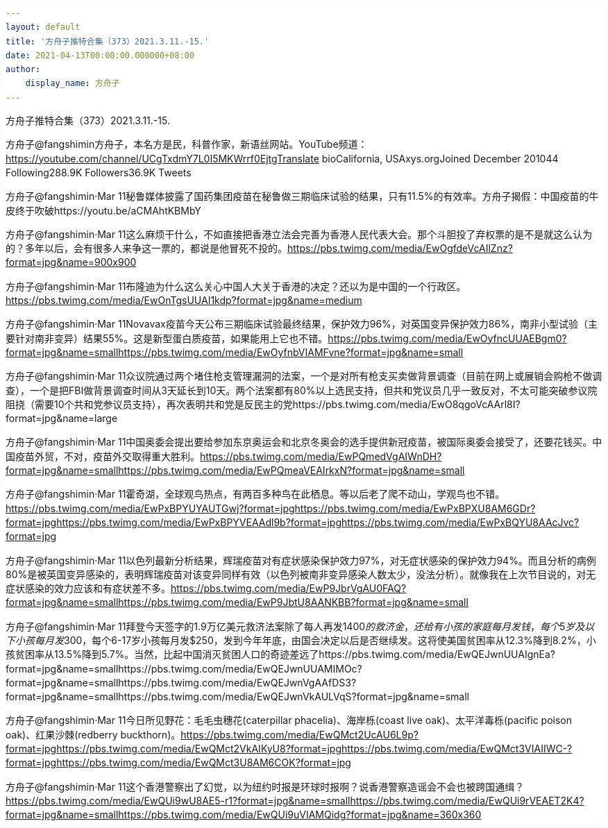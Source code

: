 ```yaml
---
layout: default
title: '方舟子推特合集（373）2021.3.11.-15.'
date: 2021-04-13T00:00:00.000000+08:00
author:
    display_name: 方舟子
---
```


方舟子推特合集（373）2021.3.11.-15.

方舟子@fangshimin方舟子，本名方是民，科普作家，新语丝网站。YouTube频道：https://youtube.com/channel/UCgTxdmY7L0I5MKWrrf0EjtgTranslate bioCalifornia, USAxys.orgJoined December 201044 Following288.9K Followers36.9K Tweets

方舟子@fangshimin·Mar 11秘鲁媒体披露了国药集团疫苗在秘鲁做三期临床试验的结果，只有11.5%的有效率。方舟子揭假：中国疫苗的牛皮终于吹破https://youtu.be/aCMAhtKBMbY

方舟子@fangshimin·Mar 11这么麻烦干什么，不如直接把香港立法会完善为香港人民代表大会。那个斗胆投了弃权票的是不是就这么认为的？多年以后，会有很多人来争这一票的，都说是他冒死不投的。https://pbs.twimg.com/media/EwOgfdeVcAIlZnz?format=jpg&name=900x900

方舟子@fangshimin·Mar 11布隆迪为什么这么关心中国人大关于香港的决定？还以为是中国的一个行政区。https://pbs.twimg.com/media/EwOnTgsUUAI1kdp?format=jpg&name=medium

方舟子@fangshimin·Mar 11Novavax疫苗今天公布三期临床试验最终结果，保护效力96%，对英国变异保护效力86%，南非小型试验（主要针对南非变异）结果55%。这是新型蛋白质疫苗，如果能用上它也不错。https://pbs.twimg.com/media/EwOyfncUUAEBgm0?format=jpg&name=smallhttps://pbs.twimg.com/media/EwOyfnbVIAMFvne?format=jpg&name=small

方舟子@fangshimin·Mar 11众议院通过两个堵住枪支管理漏洞的法案，一个是对所有枪支买卖做背景调查（目前在网上或展销会购枪不做调查），一个是把FBI做背景调查时间从3天延长到10天。两个法案都有80%以上选民支持，但共和党议员几乎一致反对，不太可能突破参议院阻挠（需要10个共和党参议员支持），再次表明共和党是反民主的党https://pbs.twimg.com/media/EwO8qgoVcAArl8I?format=jpg&name=large

方舟子@fangshimin·Mar 11中国奥委会提出要给参加东京奥运会和北京冬奥会的选手提供新冠疫苗，被国际奥委会接受了，还要花钱买。中国疫苗外贸，不对，疫苗外交取得重大胜利。https://pbs.twimg.com/media/EwPQmedVgAIWnDH?format=jpg&name=smallhttps://pbs.twimg.com/media/EwPQmeaVEAIrkxN?format=jpg&name=small

方舟子@fangshimin·Mar 11霍奇湖，全球观鸟热点，有两百多种鸟在此栖息。等以后老了爬不动山，学观鸟也不错。https://pbs.twimg.com/media/EwPxBPYUYAUTGwj?format=jpghttps://pbs.twimg.com/media/EwPxBPXU8AM6GDr?format=jpghttps://pbs.twimg.com/media/EwPxBPYVEAAdl9b?format=jpghttps://pbs.twimg.com/media/EwPxBQYU8AAcJvc?format=jpg

方舟子@fangshimin·Mar 11以色列最新分析结果，辉瑞疫苗对有症状感染保护效力97%，对无症状感染的保护效力94%。而且分析的病例80%是被英国变异感染的，表明辉瑞疫苗对该变异同样有效（以色列被南非变异感染人数太少，没法分析）。就像我在上次节目说的，对无症状感染的效力应该和有症状差不多。https://pbs.twimg.com/media/EwP9JbrVgAU0FAQ?format=jpg&name=smallhttps://pbs.twimg.com/media/EwP9JbtU8AANKBB?format=jpg&name=small

方舟子@fangshimin·Mar 11拜登今天签字的1.9万亿美元救济法案除了每人再发$1400的救济金，还给有小孩的家庭每月发钱，每个5岁及以下小孩每月发$300，每个6-17岁小孩每月发$250，发到今年年底，由国会决定以后是否继续发。这将使美国贫困率从12.3%降到8.2%，小孩贫困率从13.5%降到5.7%。当然，比起中国消灭贫困人口的奇迹差远了https://pbs.twimg.com/media/EwQEJwnUUAIgnEa?format=jpg&name=smallhttps://pbs.twimg.com/media/EwQEJwnUUAMIMOc?format=jpg&name=smallhttps://pbs.twimg.com/media/EwQEJwnVgAAfDS3?format=jpg&name=smallhttps://pbs.twimg.com/media/EwQEJwnVkAULVqS?format=jpg&name=small

方舟子@fangshimin·Mar 11今日所见野花：毛毛虫穗花(caterpillar phacelia)、海岸栎(coast live oak)、太平洋毒栎(pacific poison oak)、红果沙棘(redberry buckthorn)。https://pbs.twimg.com/media/EwQMct2UcAU6L9p?format=jpghttps://pbs.twimg.com/media/EwQMct2VkAIKyU8?format=jpghttps://pbs.twimg.com/media/EwQMct3VIAIIWC-?format=jpghttps://pbs.twimg.com/media/EwQMct3U8AM6COK?format=jpg

方舟子@fangshimin·Mar 11这个香港警察出了幻觉，以为纽约时报是环球时报啊？说香港警察造谣会不会也被跨国通缉？https://pbs.twimg.com/media/EwQUi9wU8AE5-r1?format=jpg&name=smallhttps://pbs.twimg.com/media/EwQUi9rVEAET2K4?format=jpg&name=smallhttps://pbs.twimg.com/media/EwQUi9uVIAMQidg?format=jpg&name=360x360
